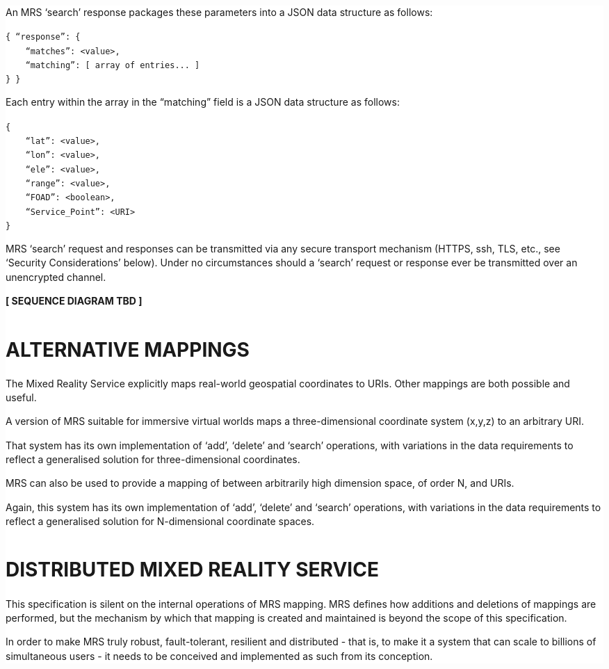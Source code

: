 An MRS ‘search’ response packages these parameters into a JSON data structure as follows:

```
{ “response”: {
    “matches”: <value>,
    “matching”: [ array of entries... ]
} }
```

Each entry within the array in the “matching” field is a JSON data structure as follows:

```
{
    “lat”: <value>,
    “lon”: <value>,
    “ele”: <value>,
    “range”: <value>,
    “FOAD”: <boolean>,
    “Service_Point”: <URI>
}
```

MRS ‘search’ request and responses can be transmitted via any secure transport mechanism (HTTPS, ssh, TLS, etc., see ‘Security Considerations’ below). Under no circumstances should a ‘search’ request or response ever be transmitted over an unencrypted channel.

**[ SEQUENCE DIAGRAM TBD ]**


# ALTERNATIVE MAPPINGS

The Mixed Reality Service explicitly maps real-world geospatial coordinates to URIs. Other mappings are both possible and useful.

A version of MRS suitable for immersive virtual worlds maps a three-dimensional coordinate system (x,y,z) to an arbitrary URI.

That system has its own implementation of ‘add’, ‘delete’ and ‘search’ operations, with variations in the data requirements to reflect a generalised solution for three-dimensional coordinates.

MRS can also be used to provide a mapping of between arbitrarily high dimension space, of order N, and URIs.

Again, this system has its own implementation of ‘add’, ‘delete’ and ‘search’ operations, with variations in the data requirements to reflect a generalised solution for N-dimensional coordinate spaces.


# DISTRIBUTED MIXED REALITY SERVICE

This specification is silent on the internal operations of MRS mapping. MRS defines how additions and deletions of mappings are performed, but the mechanism by which that mapping is created and maintained is beyond the scope of this specification.

In order to make MRS truly robust, fault-tolerant, resilient and distributed - that is, to make it a system that can scale to billions of simultaneous users - it needs to be conceived and implemented as such from its conception.
